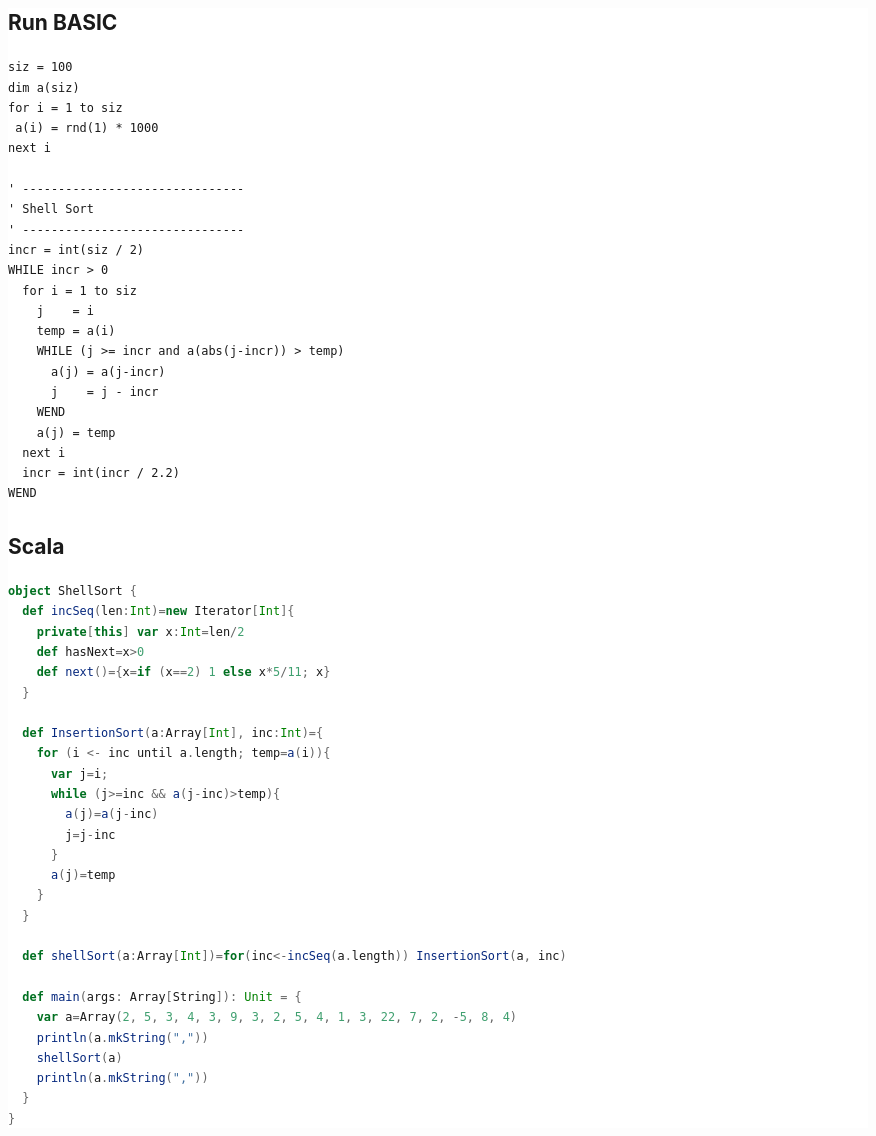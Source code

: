 

## Run BASIC


```runbasic
siz = 100
dim a(siz)
for i = 1 to siz
 a(i) = rnd(1) * 1000
next i
 
' -------------------------------
' Shell Sort
' -------------------------------
incr = int(siz / 2)
WHILE incr > 0
  for i = 1 to siz
    j    = i
    temp = a(i)
    WHILE (j >= incr and a(abs(j-incr)) > temp)
      a(j) = a(j-incr)
      j    = j - incr
    WEND
    a(j) = temp
  next i
  incr = int(incr / 2.2)
WEND
```



## Scala


```scala
object ShellSort {
  def incSeq(len:Int)=new Iterator[Int]{
    private[this] var x:Int=len/2
    def hasNext=x>0
    def next()={x=if (x==2) 1 else x*5/11; x}
  }

  def InsertionSort(a:Array[Int], inc:Int)={
    for (i <- inc until a.length; temp=a(i)){ 
      var j=i;
      while (j>=inc && a(j-inc)>temp){ 
        a(j)=a(j-inc)
        j=j-inc
      }
      a(j)=temp
    }
  }
  
  def shellSort(a:Array[Int])=for(inc<-incSeq(a.length)) InsertionSort(a, inc)
  
  def main(args: Array[String]): Unit = {
    var a=Array(2, 5, 3, 4, 3, 9, 3, 2, 5, 4, 1, 3, 22, 7, 2, -5, 8, 4)
    println(a.mkString(","))
    shellSort(a)
    println(a.mkString(","))
  }
}
```
